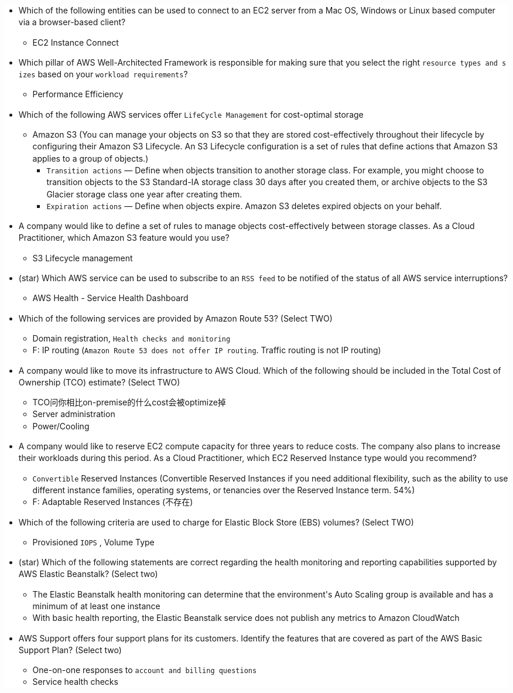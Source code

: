 - Which of the following entities can be used to connect to an EC2 server from a Mac OS, Windows or Linux based computer via a browser-based client?
    - EC2 Instance Connect

- Which pillar of AWS Well-Architected Framework is responsible for making sure that you select the right `resource types and sizes` based on your `workload requirements`?
    - Performance Efficiency
- Which of the following AWS services offer `LifeCycle Management` for cost-optimal storage
    - Amazon S3 (You can manage your objects on S3 so that they are stored cost-effectively throughout their lifecycle by configuring their Amazon S3 Lifecycle. An S3 Lifecycle configuration is a set of rules that define actions that Amazon S3 applies to a group of objects.)
        - `Transition actions` — Define when objects transition to another storage class. For example, you might choose to transition objects to the S3 Standard-IA storage class 30 days after you created them, or archive objects to the S3 Glacier storage class one year after creating them.
        - `Expiration actions` — Define when objects expire. Amazon S3 deletes expired objects on your behalf.

- A company would like to define a set of rules to manage objects cost-effectively between storage classes. As a Cloud Practitioner, which Amazon S3 feature would you use?
    - S3 Lifecycle management
- (star) Which AWS service can be used to subscribe to an `RSS feed` to be notified of the status of all AWS service interruptions?
    - AWS Health - Service Health Dashboard 
- Which of the following services are provided by Amazon Route 53? (Select TWO)
    - Domain registration,  `Health checks and monitoring`
    - F: IP routing (`Amazon Route 53 does not offer IP routing`. Traffic routing is not IP routing)
- A company would like to move its infrastructure to AWS Cloud. Which of the following should be included in the Total Cost of Ownership (TCO) estimate? (Select TWO)
    - TCO问你相比on-premise的什么cost会被optimize掉
    - Server administration
    - Power/Cooling

- A company would like to reserve EC2 compute capacity for three years to reduce costs. The company also plans to increase their workloads during this period. As a Cloud Practitioner, which EC2 Reserved Instance type would you recommend?
    - `Convertible` Reserved Instances (Convertible Reserved Instances if you need additional flexibility, such as the ability to use different instance families, operating systems, or tenancies over the Reserved Instance term. 54%)
    - F: Adaptable Reserved Instances (不存在)

- Which of the following criteria are used to charge for Elastic Block Store (EBS) volumes? (Select TWO)
    - Provisioned `IOPS` , Volume Type



- (star) Which of the following statements are correct regarding the health monitoring and reporting capabilities supported by AWS Elastic Beanstalk? (Select two)
    - The Elastic Beanstalk health monitoring can determine that the environment's Auto Scaling group is available and has a minimum of at least one instance
    - With basic health reporting, the Elastic Beanstalk service does not publish any metrics to Amazon CloudWatch


- AWS Support offers four support plans for its customers. Identify the features that are covered as part of the AWS Basic Support Plan? (Select two)
    - One-on-one responses to `account and billing questions`
    - Service health checks 
